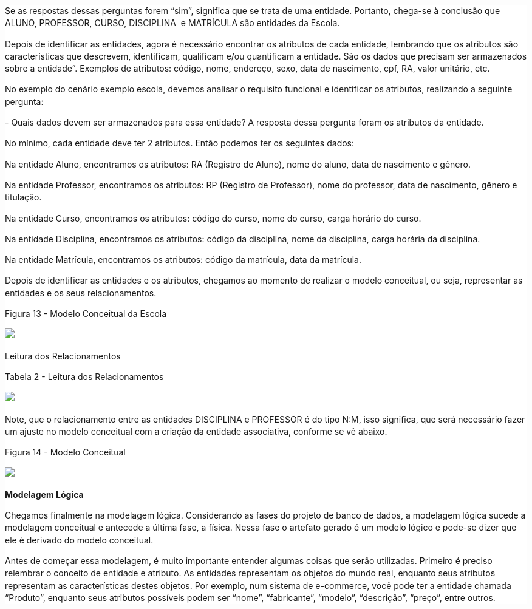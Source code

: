 Se as respostas dessas perguntas forem “sim”, significa que se trata de uma entidade. Portanto, chega-se à conclusão que ALUNO, PROFESSOR, CURSO, DISCIPLINA  e MATRÍCULA são entidades da Escola.

Depois de identificar as entidades, agora é necessário encontrar os atributos de cada entidade, lembrando que os atributos são características que descrevem, identificam, qualificam e/ou quantificam a entidade. São os dados que precisam ser armazenados sobre a entidade”. Exemplos de atributos: código, nome, endereço, sexo, data de nascimento, cpf, RA, valor unitário, etc.

No exemplo do cenário exemplo escola, devemos analisar o requisito funcional e identificar os atributos, realizando a seguinte pergunta:

\- Quais dados devem ser armazenados para essa entidade? A resposta dessa pergunta foram os atributos da entidade.

No mínimo, cada entidade deve ter 2 atributos. Então podemos ter os seguintes dados:

Na entidade Aluno, encontramos os atributos: RA (Registro de Aluno), nome do aluno, data de nascimento e gênero.

Na entidade Professor, encontramos os atributos: RP (Registro de Professor), nome do professor, data de nascimento, gênero e  titulação.

Na entidade Curso, encontramos os atributos: código do curso, nome do curso, carga horário do curso.

Na entidade Disciplina, encontramos os atributos: código da disciplina, nome da disciplina, carga horária da disciplina.

Na entidade Matrícula, encontramos os atributos: código da matrícula, data da matrícula.

Depois de identificar as entidades e os atributos, chegamos ao momento de realizar o modelo conceitual, ou seja, representar as entidades e os seus relacionamentos.

Figura 13 - Modelo Conceitual da Escola

![](https://paperx-dex-assets.s3.sa-east-1.amazonaws.com/images/1683311362025-S0jVnpkHTw.png)

Leitura dos Relacionamentos

Tabela 2 - Leitura dos Relacionamentos

![](https://paperx-dex-assets.s3.sa-east-1.amazonaws.com/images/1683311451157-f8d8rihLH8.png)

Note, que o relacionamento entre as entidades DISCIPLINA e PROFESSOR é do tipo N:M, isso significa, que será necessário fazer um ajuste no modelo conceitual com a criação da entidade associativa, conforme se vê abaixo.

Figura 14 - Modelo Conceitual

![](https://paperx-dex-assets.s3.sa-east-1.amazonaws.com/images/1683311525426-g6hPrKQ9WI.png)

**Modelagem Lógica**

Chegamos finalmente na modelagem lógica. Considerando as fases do projeto de banco de dados, a modelagem lógica sucede a modelagem conceitual e antecede a última fase, a física. Nessa fase o artefato gerado é um modelo lógico e pode-se dizer que ele é derivado do modelo conceitual.

Antes de começar essa modelagem, é muito importante entender algumas coisas que serão utilizadas. Primeiro é preciso relembrar o conceito de entidade e atributo. As entidades representam os objetos do mundo real, enquanto seus atributos representam as características destes objetos. Por exemplo, num sistema de e-commerce, você pode ter a entidade chamada “Produto”, enquanto seus atributos possíveis podem ser “nome”, “fabricante”, “modelo”, “descrição”, “preço”, entre outros.
